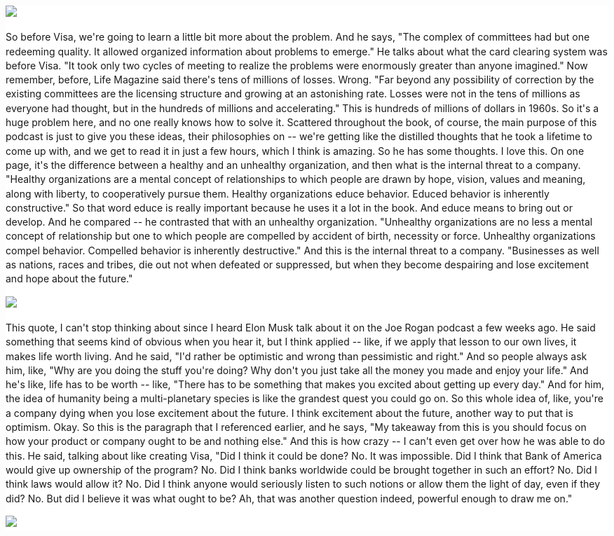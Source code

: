 ![](https://www.foundersnotes.com/static/images/new_icons/chevron-down-alt-thin.svg)

So before Visa, we're going to learn a little bit more about the problem. And he says, "The complex of committees had but one redeeming quality. It allowed organized information about problems to emerge." He talks about what the card clearing system was before Visa. "It took only two cycles of meeting to realize the problems were enormously greater than anyone imagined." Now remember, before, Life Magazine said there's tens of millions of losses. Wrong. "Far beyond any possibility of correction by the existing committees are the licensing structure and growing at an astonishing rate. Losses were not in the tens of millions as everyone had thought, but in the hundreds of millions and accelerating." This is hundreds of millions of dollars in 1960s. So it's a huge problem here, and no one really knows how to solve it. Scattered throughout the book, of course, the main purpose of this podcast is just to give you these ideas, their philosophies on -- we're getting like the distilled thoughts that he took a lifetime to come up with, and we get to read it in just a few hours, which I think is amazing. So he has some thoughts. I love this. On one page, it's the difference between a healthy and an unhealthy organization, and then what is the internal threat to a company. "Healthy organizations are a mental concept of relationships to which people are drawn by hope, vision, values and meaning, along with liberty, to cooperatively pursue them. Healthy organizations educe behavior. Educed behavior is inherently constructive." So that word educe is really important because he uses it a lot in the book. And educe means to bring out or develop. And he compared -- he contrasted that with an unhealthy organization. "Unhealthy organizations are no less a mental concept of relationship but one to which people are compelled by accident of birth, necessity or force. Unhealthy organizations compel behavior. Compelled behavior is inherently destructive." And this is the internal threat to a company. "Businesses as well as nations, races and tribes, die out not when defeated or suppressed, but when they become despairing and lose excitement and hope about the future."

![](https://www.foundersnotes.com/static/images/new_icons/chevron-down-alt-thin.svg)

This quote, I can't stop thinking about since I heard Elon Musk talk about it on the Joe Rogan podcast a few weeks ago. He said something that seems kind of obvious when you hear it, but I think applied -- like, if we apply that lesson to our own lives, it makes life worth living. And he said, "I'd rather be optimistic and wrong than pessimistic and right." And so people always ask him, like, "Why are you doing the stuff you're doing? Why don't you just take all the money you made and enjoy your life." And he's like, life has to be worth -- like, "There has to be something that makes you excited about getting up every day." And for him, the idea of humanity being a multi-planetary species is like the grandest quest you could go on. So this whole idea of, like, you're a company dying when you lose excitement about the future. I think excitement about the future, another way to put that is optimism. Okay. So this is the paragraph that I referenced earlier, and he says, "My takeaway from this is you should focus on how your product or company ought to be and nothing else." And this is how crazy -- I can't even get over how he was able to do this. He said, talking about like creating Visa, "Did I think it could be done? No. It was impossible. Did I think that Bank of America would give up ownership of the program? No. Did I think banks worldwide could be brought together in such an effort? No. Did I think laws would allow it? No. Did I think anyone would seriously listen to such notions or allow them the light of day, even if they did? No. But did I believe it was what ought to be? Ah, that was another question indeed, powerful enough to draw me on."

![](https://www.foundersnotes.com/static/images/new_icons/chevron-down-alt-thin.svg)
